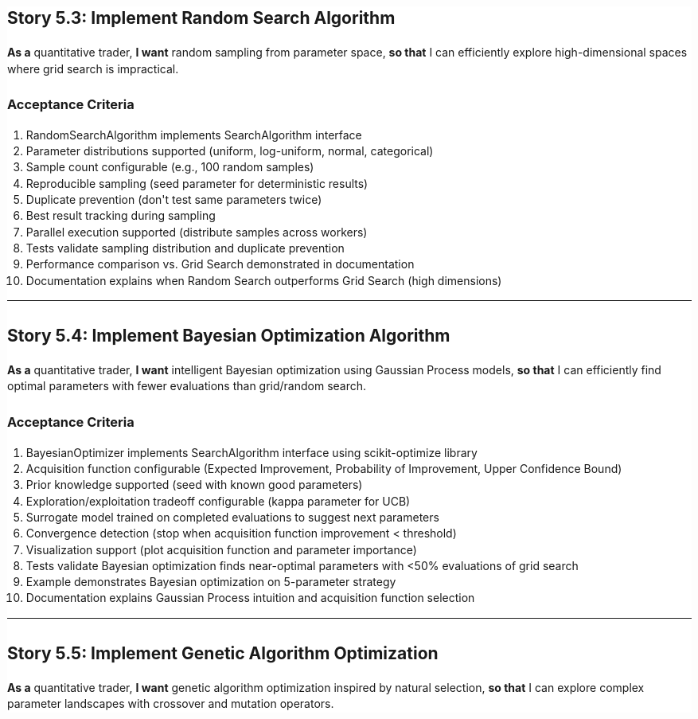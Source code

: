 
## Story 5.3: Implement Random Search Algorithm

**As a** quantitative trader,
**I want** random sampling from parameter space,
**so that** I can efficiently explore high-dimensional spaces where grid search is impractical.

### Acceptance Criteria

1. RandomSearchAlgorithm implements SearchAlgorithm interface
2. Parameter distributions supported (uniform, log-uniform, normal, categorical)
3. Sample count configurable (e.g., 100 random samples)
4. Reproducible sampling (seed parameter for deterministic results)
5. Duplicate prevention (don't test same parameters twice)
6. Best result tracking during sampling
7. Parallel execution supported (distribute samples across workers)
8. Tests validate sampling distribution and duplicate prevention
9. Performance comparison vs. Grid Search demonstrated in documentation
10. Documentation explains when Random Search outperforms Grid Search (high dimensions)

---

## Story 5.4: Implement Bayesian Optimization Algorithm

**As a** quantitative trader,
**I want** intelligent Bayesian optimization using Gaussian Process models,
**so that** I can efficiently find optimal parameters with fewer evaluations than grid/random search.

### Acceptance Criteria

1. BayesianOptimizer implements SearchAlgorithm interface using scikit-optimize library
2. Acquisition function configurable (Expected Improvement, Probability of Improvement, Upper Confidence Bound)
3. Prior knowledge supported (seed with known good parameters)
4. Exploration/exploitation tradeoff configurable (kappa parameter for UCB)
5. Surrogate model trained on completed evaluations to suggest next parameters
6. Convergence detection (stop when acquisition function improvement < threshold)
7. Visualization support (plot acquisition function and parameter importance)
8. Tests validate Bayesian optimization finds near-optimal parameters with <50% evaluations of grid search
9. Example demonstrates Bayesian optimization on 5-parameter strategy
10. Documentation explains Gaussian Process intuition and acquisition function selection

---

## Story 5.5: Implement Genetic Algorithm Optimization

**As a** quantitative trader,
**I want** genetic algorithm optimization inspired by natural selection,
**so that** I can explore complex parameter landscapes with crossover and mutation operators.
